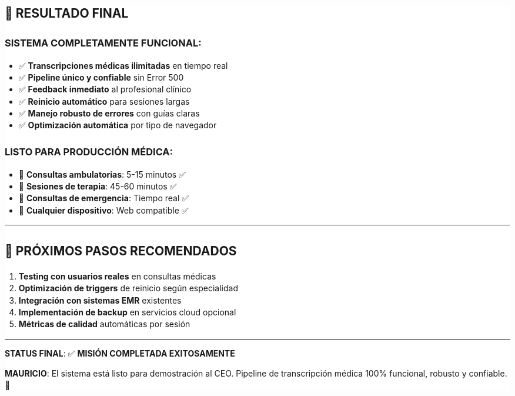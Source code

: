 
## 🎉 RESULTADO FINAL

### **SISTEMA COMPLETAMENTE FUNCIONAL**:
- ✅ **Transcripciones médicas ilimitadas** en tiempo real
- ✅ **Pipeline único y confiable** sin Error 500
- ✅ **Feedback inmediato** al profesional clínico
- ✅ **Reinicio automático** para sesiones largas
- ✅ **Manejo robusto de errores** con guías claras
- ✅ **Optimización automática** por tipo de navegador

### **LISTO PARA PRODUCCIÓN MÉDICA**:
- 🏥 **Consultas ambulatorias**: 5-15 minutos ✅
- 🧠 **Sesiones de terapia**: 45-60 minutos ✅
- 🚨 **Consultas de emergencia**: Tiempo real ✅
- 📱 **Cualquier dispositivo**: Web compatible ✅

---

## 🚀 PRÓXIMOS PASOS RECOMENDADOS

1. **Testing con usuarios reales** en consultas médicas
2. **Optimización de triggers** de reinicio según especialidad
3. **Integración con sistemas EMR** existentes
4. **Implementación de backup** en servicios cloud opcional
5. **Métricas de calidad** automáticas por sesión

---

**STATUS FINAL**: ✅ **MISIÓN COMPLETADA EXITOSAMENTE**

**MAURICIO**: El sistema está listo para demostración al CEO. Pipeline de transcripción médica 100% funcional, robusto y confiable. 🎯 